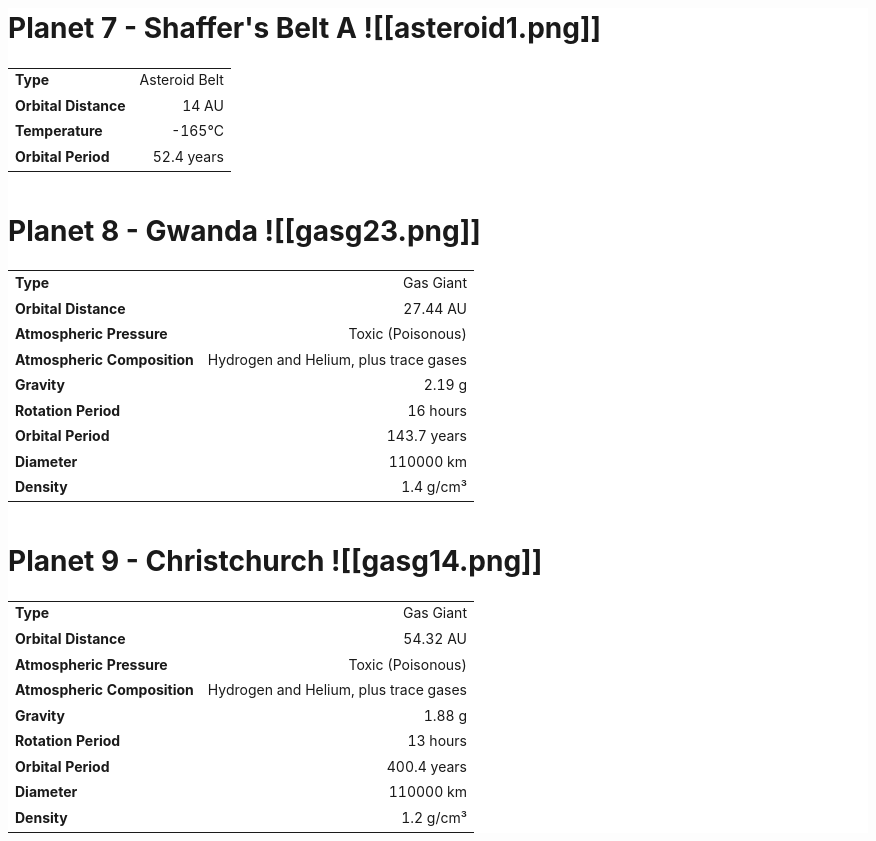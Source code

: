 


# Planet 7 - Shaffer's Belt A ![[asteroid1.png]]
|                             |                           |
| --------------------------- | -------------------------:|
| **Type**                    |             Asteroid Belt |
| **Orbital Distance**        |   14 AU |
| **Temperature**             |    -165°C |
| **Orbital Period** | 52.4 years |





# Planet 8 - Gwanda ![[gasg23.png]]
|                             |                           |
| --------------------------- | -------------------------:|
| **Type**                    |             Gas Giant |
| **Orbital Distance**        |   27.44 AU |
| **Atmospheric Pressure**    |       Toxic (Poisonous) |
| **Atmospheric Composition** |      Hydrogen and Helium, plus trace gases |
| **Gravity**                 |        2.19 g |
| **Rotation Period**         |  16 hours |
| **Orbital Period** | 143.7 years |
| **Diameter**                |      110000 km | 
| **Density**                 |    1.4 g/cm³ |





# Planet 9 - Christchurch ![[gasg14.png]]
|                             |                           |
| --------------------------- | -------------------------:|
| **Type**                    |             Gas Giant |
| **Orbital Distance**        |   54.32 AU |
| **Atmospheric Pressure**    |       Toxic (Poisonous) |
| **Atmospheric Composition** |      Hydrogen and Helium, plus trace gases |
| **Gravity**                 |        1.88 g |
| **Rotation Period**         |  13 hours |
| **Orbital Period** | 400.4 years |
| **Diameter**                |      110000 km | 
| **Density**                 |    1.2 g/cm³ |

